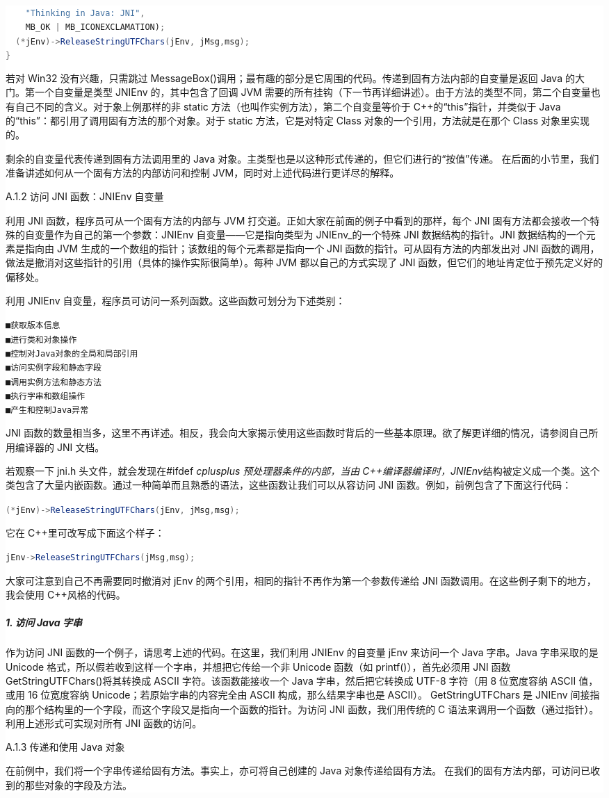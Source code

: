 ```java
    "Thinking in Java: JNI",
    MB_OK | MB_ICONEXCLAMATION);
  (*jEnv)->ReleaseStringUTFChars(jEnv, jMsg,msg);
}
```

若对 Win32 没有兴趣，只需跳过 MessageBox()调用；最有趣的部分是它周围的代码。传递到固有方法内部的自变量是返回 Java 的大门。第一个自变量是类型 JNIEnv 的，其中包含了回调 JVM 需要的所有挂钩（下一节再详细讲述）。由于方法的类型不同，第二个自变量也有自己不同的含义。对于象上例那样的非 static 方法（也叫作实例方法），第二个自变量等价于 C++的“this”指针，并类似于 Java 的“this”：都引用了调用固有方法的那个对象。对于 static 方法，它是对特定 Class 对象的一个引用，方法就是在那个 Class 对象里实现的。

剩余的自变量代表传递到固有方法调用里的 Java 对象。主类型也是以这种形式传递的，但它们进行的“按值”传递。
在后面的小节里，我们准备讲述如何从一个固有方法的内部访问和控制 JVM，同时对上述代码进行更详尽的解释。

A.1.2 访问 JNI 函数：JNIEnv 自变量

利用 JNI 函数，程序员可从一个固有方法的内部与 JVM 打交道。正如大家在前面的例子中看到的那样，每个 JNI 固有方法都会接收一个特殊的自变量作为自己的第一个参数：JNIEnv 自变量——它是指向类型为 JNIEnv\_的一个特殊 JNI 数据结构的指针。JNI 数据结构的一个元素是指向由 JVM 生成的一个数组的指针；该数组的每个元素都是指向一个 JNI 函数的指针。可从固有方法的内部发出对 JNI 函数的调用，做法是撤消对这些指针的引用（具体的操作实际很简单）。每种 JVM 都以自己的方式实现了 JNI 函数，但它们的地址肯定位于预先定义好的偏移处。

利用 JNIEnv 自变量，程序员可访问一系列函数。这些函数可划分为下述类别：

```java
■获取版本信息
■进行类和对象操作
■控制对Java对象的全局和局部引用
■访问实例字段和静态字段
■调用实例方法和静态方法
■执行字串和数组操作
■产生和控制Java异常
```

JNI 函数的数量相当多，这里不再详述。相反，我会向大家揭示使用这些函数时背后的一些基本原理。欲了解更详细的情况，请参阅自己所用编译器的 JNI 文档。

若观察一下 jni.h 头文件，就会发现在#ifdef *cplusplus 预处理器条件的内部，当由 C++编译器编译时，JNIEnv*结构被定义成一个类。这个类包含了大量内嵌函数。通过一种简单而且熟悉的语法，这些函数让我们可以从容访问 JNI 函数。例如，前例包含了下面这行代码：

```java
(*jEnv)->ReleaseStringUTFChars(jEnv, jMsg,msg);
```

它在 C++里可改写成下面这个样子：

```java
jEnv->ReleaseStringUTFChars(jMsg,msg);
```

大家可注意到自己不再需要同时撤消对 jEnv 的两个引用，相同的指针不再作为第一个参数传递给 JNI 函数调用。在这些例子剩下的地方，我会使用 C++风格的代码。

##### 1. 访问 Java 字串

作为访问 JNI 函数的一个例子，请思考上述的代码。在这里，我们利用 JNIEnv 的自变量 jEnv 来访问一个 Java 字串。Java 字串采取的是 Unicode 格式，所以假若收到这样一个字串，并想把它传给一个非 Unicode 函数（如 printf()），首先必须用 JNI 函数 GetStringUTFChars()将其转换成 ASCII 字符。该函数能接收一个 Java 字串，然后把它转换成 UTF-8 字符（用 8 位宽度容纳 ASCII 值，或用 16 位宽度容纳 Unicode；若原始字串的内容完全由 ASCII 构成，那么结果字串也是 ASCII）。
GetStringUTFChars 是 JNIEnv 间接指向的那个结构里的一个字段，而这个字段又是指向一个函数的指针。为访问 JNI 函数，我们用传统的 C 语法来调用一个函数（通过指针）。利用上述形式可实现对所有 JNI 函数的访问。

A.1.3 传递和使用 Java 对象

在前例中，我们将一个字串传递给固有方法。事实上，亦可将自己创建的 Java 对象传递给固有方法。
在我们的固有方法内部，可访问已收到的那些对象的字段及方法。
